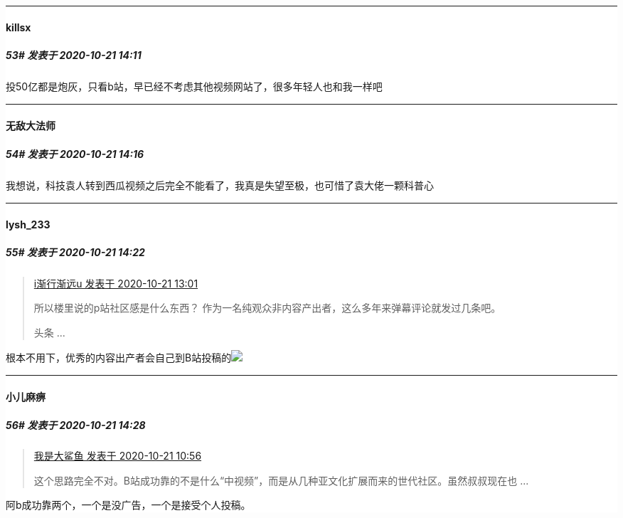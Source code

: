 

*****

####  killsx  
##### 53#       发表于 2020-10-21 14:11




投50亿都是炮灰，只看b站，早已经不考虑其他视频网站了，很多年轻人也和我一样吧







*****

####  无敌大法师  
##### 54#       发表于 2020-10-21 14:16




我想说，科技袁人转到西瓜视频之后完全不能看了，我真是失望至极，也可惜了袁大佬一颗科普心







*****

####  lysh_233  
##### 55#       发表于 2020-10-21 14:22



<blockquote><a href="httphttps://bbs.saraba1st.com/2b/forum.php?mod=redirect&amp;goto=findpost&amp;pid=49112290&amp;ptid=1966189" target="_blank">i渐行渐远u 发表于 2020-10-21 13:01</a>

所以楼里说的p站社区感是什么东西？ 作为一名纯观众非内容产出者，这么多年来弹幕评论就发过几条吧。

头条 ...</blockquote>
根本不用下，优秀的内容出产者会自己到B站投稿的<img src="https://static.saraba1st.com/image/smiley/face2017/068.png" referrerpolicy="no-referrer">







*****

####  小儿麻痹  
##### 56#       发表于 2020-10-21 14:28



<blockquote><a href="httphttps://bbs.saraba1st.com/2b/forum.php?mod=redirect&amp;goto=findpost&amp;pid=49110593&amp;ptid=1966189" target="_blank">我是大鲨鱼 发表于 2020-10-21 10:56</a>

这个思路完全不对。B站成功靠的不是什么“中视频”，而是从几种亚文化扩展而来的世代社区。虽然叔叔现在也 ...</blockquote>
阿b成功靠两个，一个是没广告，一个是接受个人投稿。

